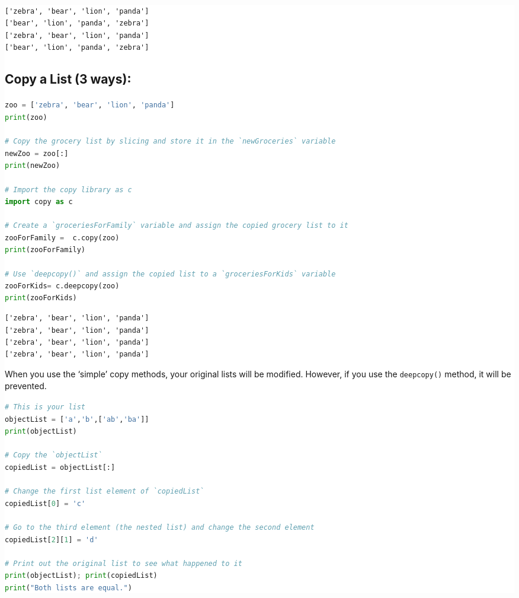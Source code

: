     ['zebra', 'bear', 'lion', 'panda']
    ['bear', 'lion', 'panda', 'zebra']
    ['zebra', 'bear', 'lion', 'panda']
    ['bear', 'lion', 'panda', 'zebra']


## Copy a List (3 ways):


```python
zoo = ['zebra', 'bear', 'lion', 'panda']
print(zoo)

# Copy the grocery list by slicing and store it in the `newGroceries` variable
newZoo = zoo[:]
print(newZoo)

# Import the copy library as c
import copy as c

# Create a `groceriesForFamily` variable and assign the copied grocery list to it
zooForFamily =  c.copy(zoo)
print(zooForFamily)

# Use `deepcopy()` and assign the copied list to a `groceriesForKids` variable
zooForKids= c.deepcopy(zoo)
print(zooForKids)
```

    ['zebra', 'bear', 'lion', 'panda']
    ['zebra', 'bear', 'lion', 'panda']
    ['zebra', 'bear', 'lion', 'panda']
    ['zebra', 'bear', 'lion', 'panda']


When you use the ‘simple’ copy methods, your original lists will be modified. However, if you use the `deepcopy()` method, it will be prevented.


```python
# This is your list
objectList = ['a','b',['ab','ba']]
print(objectList)

# Copy the `objectList`
copiedList = objectList[:]

# Change the first list element of `copiedList`
copiedList[0] = 'c'

# Go to the third element (the nested list) and change the second element
copiedList[2][1] = 'd'

# Print out the original list to see what happened to it
print(objectList); print(copiedList)
print("Both lists are equal.")
```
